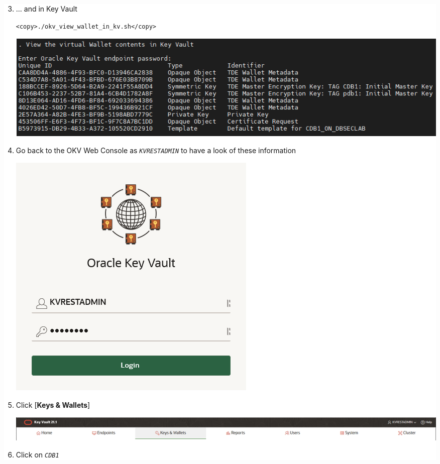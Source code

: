 3. ... and in Key Vault

      ````
    <copy>./okv_view_wallet_in_kv.sh</copy>
      ````

   ![](./images/okv-015.png " ")

4. Go back to the OKV Web Console as *`KVRESTADMIN`* to have a look of these information

   ![](./images/okv-001.png " ")

5. Click [**Keys & Wallets**]

   ![](./images/okv-016.png " ")

6. Click on *`CDB1`*
